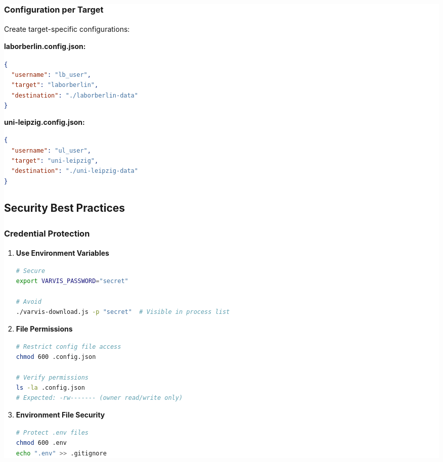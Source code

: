 ### Configuration per Target

Create target-specific configurations:

**laborberlin.config.json:**

```json
{
  "username": "lb_user",
  "target": "laborberlin",
  "destination": "./laborberlin-data"
}
```

**uni-leipzig.config.json:**

```json
{
  "username": "ul_user",
  "target": "uni-leipzig",
  "destination": "./uni-leipzig-data"
}
```

## Security Best Practices

### Credential Protection

1. **Use Environment Variables**

   ```bash
   # Secure
   export VARVIS_PASSWORD="secret"

   # Avoid
   ./varvis-download.js -p "secret"  # Visible in process list
   ```

2. **File Permissions**

   ```bash
   # Restrict config file access
   chmod 600 .config.json

   # Verify permissions
   ls -la .config.json
   # Expected: -rw------- (owner read/write only)
   ```

3. **Environment File Security**
   ```bash
   # Protect .env files
   chmod 600 .env
   echo ".env" >> .gitignore
   ```
